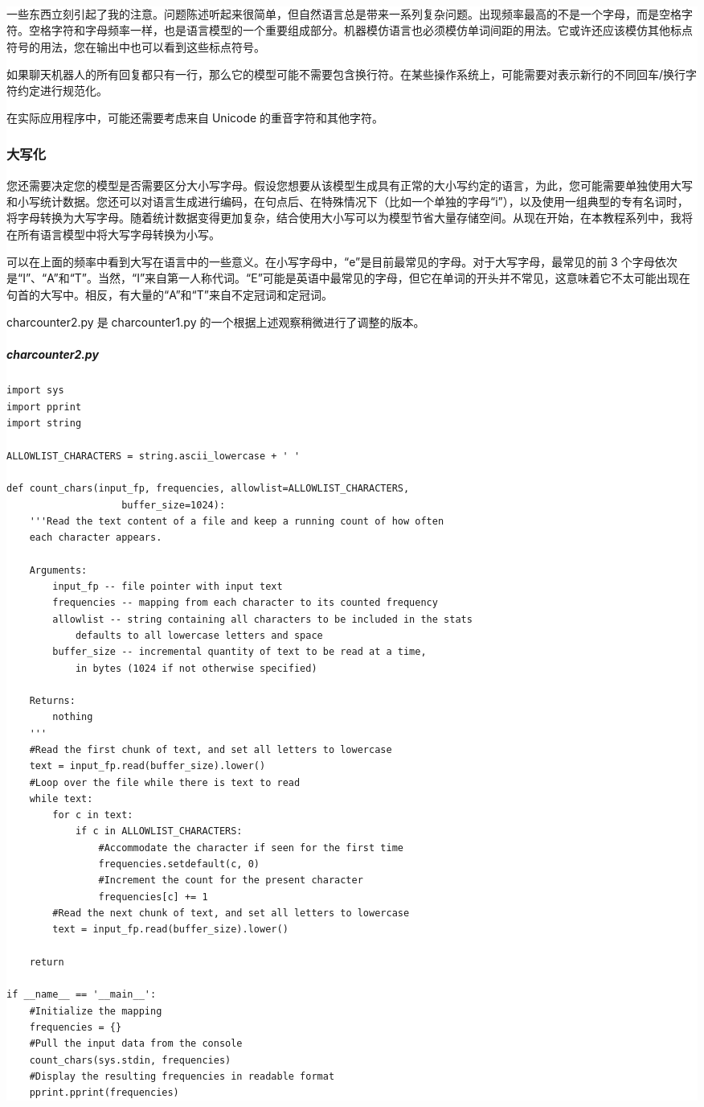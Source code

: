 一些东西立刻引起了我的注意。问题陈述听起来很简单，但自然语言总是带来一系列复杂问题。出现频率最高的不是一个字母，而是空格字符。空格字符和字母频率一样，也是语言模型的一个重要组成部分。机器模仿语言也必须模仿单词间距的用法。它或许还应该模仿其他标点符号的用法，您在输出中也可以看到这些标点符号。

如果聊天机器人的所有回复都只有一行，那么它的模型可能不需要包含换行符。在某些操作系统上，可能需要对表示新行的不同回车/换行字符约定进行规范化。

在实际应用程序中，可能还需要考虑来自 Unicode 的重音字符和其他字符。

### 大写化

您还需要决定您的模型是否需要区分大小写字母。假设您想要从该模型生成具有正常的大小写约定的语言，为此，您可能需要单独使用大写和小写统计数据。您还可以对语言生成进行编码，在句点后、在特殊情况下（比如一个单独的字母“i”），以及使用一组典型的专有名词时，将字母转换为大写字母。随着统计数据变得更加复杂，结合使用大小写可以为模型节省大量存储空间。从现在开始，在本教程系列中，我将在所有语言模型中将大写字母转换为小写。

可以在上面的频率中看到大写在语言中的一些意义。在小写字母中，“e”是目前最常见的字母。对于大写字母，最常见的前 3 个字母依次是“I”、“A”和“T”。当然，“I”来自第一人称代词。“E”可能是英语中最常见的字母，但它在单词的开头并不常见，这意味着它不太可能出现在句首的大写中。相反，有大量的“A”和“T”来自不定冠词和定冠词。

charcounter2.py 是 charcounter1.py 的一个根据上述观察稍微进行了调整的版本。

##### charcounter2.py

```
import sys
import pprint
import string

ALLOWLIST_CHARACTERS = string.ascii_lowercase + ' '

def count_chars(input_fp, frequencies, allowlist=ALLOWLIST_CHARACTERS,
                    buffer_size=1024):
    '''Read the text content of a file and keep a running count of how often
    each character appears.

    Arguments:
        input_fp -- file pointer with input text
        frequencies -- mapping from each character to its counted frequency
        allowlist -- string containing all characters to be included in the stats
            defaults to all lowercase letters and space
        buffer_size -- incremental quantity of text to be read at a time,
            in bytes (1024 if not otherwise specified)

    Returns:
        nothing
    '''
    #Read the first chunk of text, and set all letters to lowercase
    text = input_fp.read(buffer_size).lower()
    #Loop over the file while there is text to read
    while text:
        for c in text:
            if c in ALLOWLIST_CHARACTERS:
                #Accommodate the character if seen for the first time
                frequencies.setdefault(c, 0)
                #Increment the count for the present character
                frequencies[c] += 1
        #Read the next chunk of text, and set all letters to lowercase
        text = input_fp.read(buffer_size).lower()

    return

if __name__ == '__main__':
    #Initialize the mapping
    frequencies = {}
    #Pull the input data from the console
    count_chars(sys.stdin, frequencies)
    #Display the resulting frequencies in readable format
    pprint.pprint(frequencies) 
```
